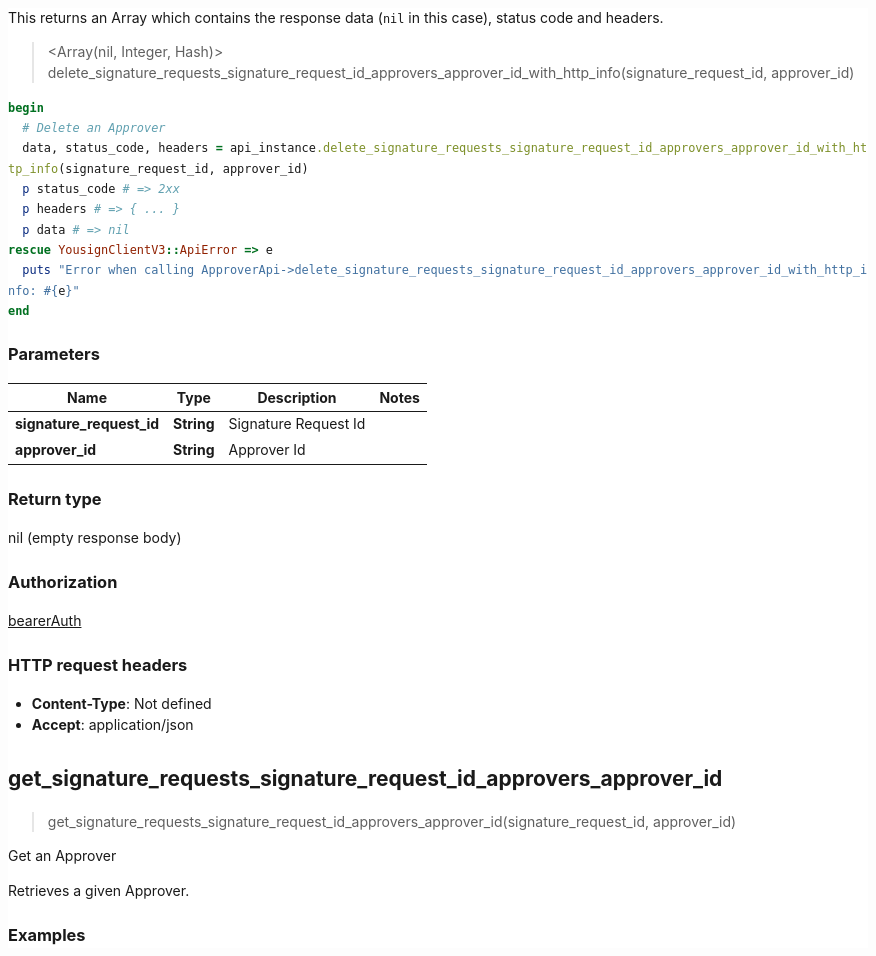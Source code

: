This returns an Array which contains the response data (`nil` in this case), status code and headers.

> <Array(nil, Integer, Hash)> delete_signature_requests_signature_request_id_approvers_approver_id_with_http_info(signature_request_id, approver_id)

```ruby
begin
  # Delete an Approver
  data, status_code, headers = api_instance.delete_signature_requests_signature_request_id_approvers_approver_id_with_http_info(signature_request_id, approver_id)
  p status_code # => 2xx
  p headers # => { ... }
  p data # => nil
rescue YousignClientV3::ApiError => e
  puts "Error when calling ApproverApi->delete_signature_requests_signature_request_id_approvers_approver_id_with_http_info: #{e}"
end
```

### Parameters

| Name | Type | Description | Notes |
| ---- | ---- | ----------- | ----- |
| **signature_request_id** | **String** | Signature Request Id |  |
| **approver_id** | **String** | Approver Id |  |

### Return type

nil (empty response body)

### Authorization

[bearerAuth](../README.md#bearerAuth)

### HTTP request headers

- **Content-Type**: Not defined
- **Accept**: application/json


## get_signature_requests_signature_request_id_approvers_approver_id

> <Approver> get_signature_requests_signature_request_id_approvers_approver_id(signature_request_id, approver_id)

Get an Approver

Retrieves a given Approver.

### Examples
